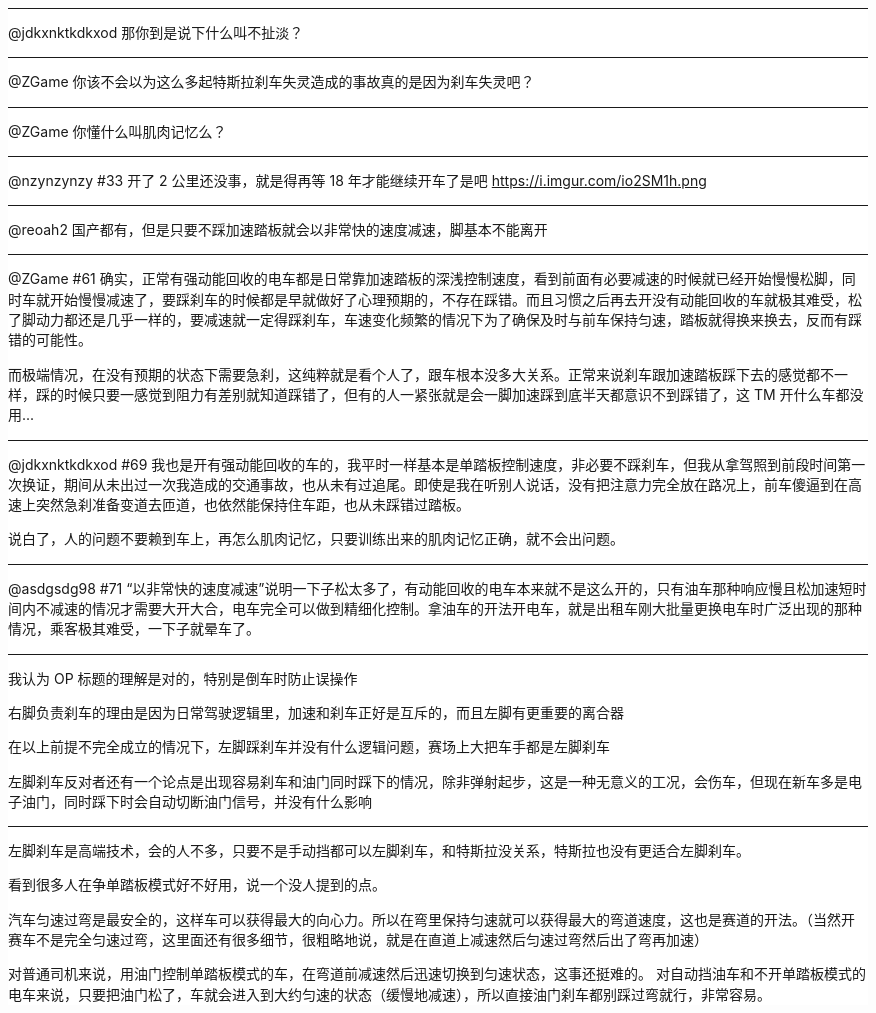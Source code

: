 ---------------------------------------------------

@jdkxnktkdkxod  那你到是说下什么叫不扯淡？

---------------------------------------------------

@ZGame 你该不会以为这么多起特斯拉刹车失灵造成的事故真的是因为刹车失灵吧？

---------------------------------------------------

@ZGame 你懂什么叫肌肉记忆么？

---------------------------------------------------

@nzynzynzy #33 开了 2 公里还没事，就是得再等 18 年才能继续开车了是吧 https://i.imgur.com/io2SM1h.png

---------------------------------------------------

@reoah2 国产都有，但是只要不踩加速踏板就会以非常快的速度减速，脚基本不能离开

---------------------------------------------------

@ZGame #61 确实，正常有强动能回收的电车都是日常靠加速踏板的深浅控制速度，看到前面有必要减速的时候就已经开始慢慢松脚，同时车就开始慢慢减速了，要踩刹车的时候都是早就做好了心理预期的，不存在踩错。而且习惯之后再去开没有动能回收的车就极其难受，松了脚动力都还是几乎一样的，要减速就一定得踩刹车，车速变化频繁的情况下为了确保及时与前车保持匀速，踏板就得换来换去，反而有踩错的可能性。

而极端情况，在没有预期的状态下需要急刹，这纯粹就是看个人了，跟车根本没多大关系。正常来说刹车跟加速踏板踩下去的感觉都不一样，踩的时候只要一感觉到阻力有差别就知道踩错了，但有的人一紧张就是会一脚加速踩到底半天都意识不到踩错了，这 TM 开什么车都没用...

---------------------------------------------------

@jdkxnktkdkxod #69 我也是开有强动能回收的车的，我平时一样基本是单踏板控制速度，非必要不踩刹车，但我从拿驾照到前段时间第一次换证，期间从未出过一次我造成的交通事故，也从未有过追尾。即使是我在听别人说话，没有把注意力完全放在路况上，前车傻逼到在高速上突然急刹准备变道去匝道，也依然能保持住车距，也从未踩错过踏板。

说白了，人的问题不要赖到车上，再怎么肌肉记忆，只要训练出来的肌肉记忆正确，就不会出问题。

---------------------------------------------------

@asdgsdg98 #71 “以非常快的速度减速”说明一下子松太多了，有动能回收的电车本来就不是这么开的，只有油车那种响应慢且松加速短时间内不减速的情况才需要大开大合，电车完全可以做到精细化控制。拿油车的开法开电车，就是出租车刚大批量更换电车时广泛出现的那种情况，乘客极其难受，一下子就晕车了。

---------------------------------------------------

我认为 OP 标题的理解是对的，特别是倒车时防止误操作

右脚负责刹车的理由是因为日常驾驶逻辑里，加速和刹车正好是互斥的，而且左脚有更重要的离合器

在以上前提不完全成立的情况下，左脚踩刹车并没有什么逻辑问题，赛场上大把车手都是左脚刹车

左脚刹车反对者还有一个论点是出现容易刹车和油门同时踩下的情况，除非弹射起步，这是一种无意义的工况，会伤车，但现在新车多是电子油门，同时踩下时会自动切断油门信号，并没有什么影响

---------------------------------------------------

左脚刹车是高端技术，会的人不多，只要不是手动挡都可以左脚刹车，和特斯拉没关系，特斯拉也没有更适合左脚刹车。

看到很多人在争单踏板模式好不好用，说一个没人提到的点。

汽车匀速过弯是最安全的，这样车可以获得最大的向心力。所以在弯里保持匀速就可以获得最大的弯道速度，这也是赛道的开法。（当然开赛车不是完全匀速过弯，这里面还有很多细节，很粗略地说，就是在直道上减速然后匀速过弯然后出了弯再加速）

对普通司机来说，用油门控制单踏板模式的车，在弯道前减速然后迅速切换到匀速状态，这事还挺难的。
对自动挡油车和不开单踏板模式的电车来说，只要把油门松了，车就会进入到大约匀速的状态（缓慢地减速），所以直接油门刹车都别踩过弯就行，非常容易。
